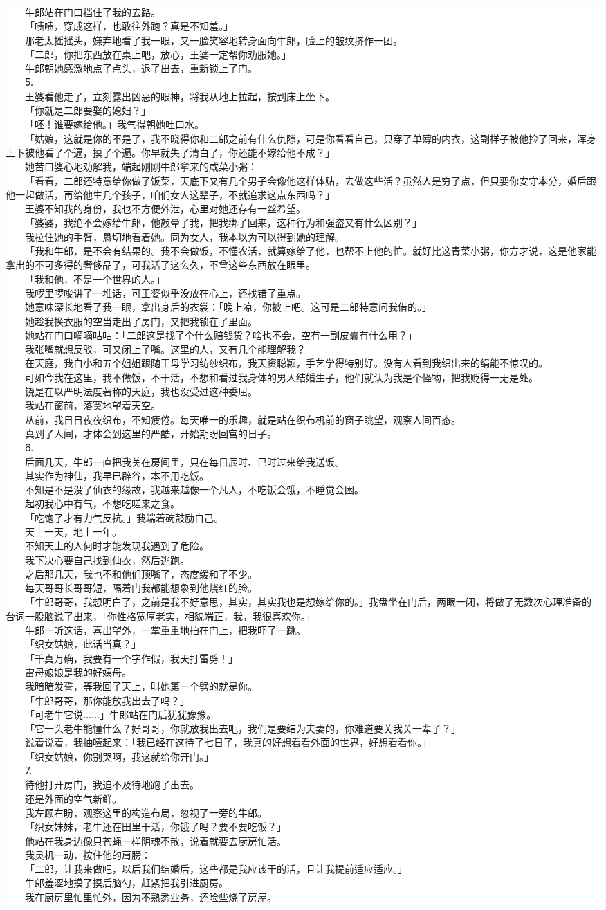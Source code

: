 &emsp;&emsp;牛郎站在门口挡住了我的去路。  
&emsp;&emsp;「啧啧，穿成这样，也敢往外跑？真是不知羞。」  
&emsp;&emsp;那老太摇摇头，嫌弃地看了我一眼，又一脸笑容地转身面向牛郎，脸上的皱纹挤作一团。  
&emsp;&emsp;「二郎，你把东西放在桌上吧，放心，王婆一定帮你劝服她。」  
&emsp;&emsp;牛郎朝她感激地点了点头，退了出去，重新锁上了门。  
&emsp;&emsp;5.  
&emsp;&emsp;王婆看他走了，立刻露出凶恶的眼神，将我从地上拉起，按到床上坐下。  
&emsp;&emsp;「你就是二郎要娶的媳妇？」  
&emsp;&emsp;「呸！谁要嫁给他。」我气得朝她吐口水。  
&emsp;&emsp;「姑娘，这就是你的不是了，我不晓得你和二郎之前有什么仇隙，可是你看看自己，只穿了单薄的内衣，这副样子被他捡了回来，浑身上下被他看了个遍，摸了个遍。你早就失了清白了，你还能不嫁给他不成？」  
&emsp;&emsp;她苦口婆心地劝解我，端起刚刚牛郎拿来的咸菜小粥：  
&emsp;&emsp;「看看，二郎还特意给你做了饭菜，天底下又有几个男子会像他这样体贴，去做这些活？虽然人是穷了点，但只要你安守本分，婚后跟他一起做活，再给他生几个孩子，咱们女人这辈子，不就追求这点东西吗？」  
&emsp;&emsp;王婆不知我的身份，我也不方便外泄，心里对她还存有一丝希望。  
&emsp;&emsp;「婆婆，我绝不会嫁给牛郎，他敲晕了我，把我绑了回来，这种行为和强盗又有什么区别？」  
&emsp;&emsp;我拉住她的手臂，恳切地看着她。同为女人，我本以为可以得到她的理解。  
&emsp;&emsp;「我和牛郎，是不会有结果的。我不会做饭，不懂农活，就算嫁给了他，也帮不上他的忙。就好比这青菜小粥，你方才说，这是他家能拿出的不可多得的奢侈品了，可我活了这么久，不曾这些东西放在眼里。  
&emsp;&emsp;「我和他，不是一个世界的人。」  
&emsp;&emsp;我啰里啰唆讲了一堆话，可王婆似乎没放在心上，还找错了重点。  
&emsp;&emsp;她意味深长地看了我一眼，拿出身后的衣裳：「晚上凉，你披上吧。这可是二郎特意问我借的。」  
&emsp;&emsp;她趁我换衣服的空当走出了房门，又把我锁在了里面。  
&emsp;&emsp;她站在门口嘀嘀咕咕：「二郎这是找了个什么赔钱货？啥也不会，空有一副皮囊有什么用？」  
&emsp;&emsp;我张嘴就想反驳，可又闭上了嘴。这里的人，又有几个能理解我？  
&emsp;&emsp;在天庭，我自小和五个姐姐跟随王母学习纺纱织布，我天资聪颖，手艺学得特别好。没有人看到我织出来的绢能不惊叹的。  
&emsp;&emsp;可如今我在这里，我不做饭，不干活，不想和看过我身体的男人结婚生子，他们就认为我是个怪物，把我贬得一无是处。  
&emsp;&emsp;饶是在以严明法度著称的天庭，我也没受过这种委屈。  
&emsp;&emsp;我站在窗前，落寞地望着天空。  
&emsp;&emsp;从前，我日日夜夜织布，不知疲倦。每天唯一的乐趣，就是站在织布机前的窗子眺望，观察人间百态。  
&emsp;&emsp;真到了人间，才体会到这里的严酷，开始期盼回宫的日子。  
&emsp;&emsp;6.  
&emsp;&emsp;后面几天，牛郎一直把我关在房间里，只在每日辰时、巳时过来给我送饭。  
&emsp;&emsp;其实作为神仙，我早已辟谷，本不用吃饭。  
&emsp;&emsp;不知是不是没了仙衣的缘故，我越来越像一个凡人，不吃饭会饿，不睡觉会困。  
&emsp;&emsp;起初我心中有气，不想吃嗟来之食。  
&emsp;&emsp;「吃饱了才有力气反抗。」我端着碗鼓励自己。  
&emsp;&emsp;天上一天，地上一年。  
&emsp;&emsp;不知天上的人何时才能发现我遇到了危险。  
&emsp;&emsp;我下决心要自己找到仙衣，然后逃跑。  
&emsp;&emsp;之后那几天，我也不和他们顶嘴了，态度缓和了不少。  
&emsp;&emsp;每天哥哥长哥哥短，隔着门我都能想象到他烧红的脸。  
&emsp;&emsp;「牛郎哥哥，我想明白了，之前是我不好意思，其实，其实我也是想嫁给你的。」我盘坐在门后，两眼一闭，将做了无数次心理准备的台词一股脑说了出来，「你性格宽厚老实，相貌端正，我，我很喜欢你。」  
&emsp;&emsp;牛郎一听这话，喜出望外，一掌重重地拍在门上，把我吓了一跳。  
&emsp;&emsp;「织女姑娘，此话当真？」  
&emsp;&emsp;「千真万确，我要有一个字作假，我天打雷劈！」  
&emsp;&emsp;雷母娘娘是我的好姨母。  
&emsp;&emsp;我暗暗发誓，等我回了天上，叫她第一个劈的就是你。  
&emsp;&emsp;「牛郎哥哥，那你能放我出去了吗？」  
&emsp;&emsp;「可老牛它说……」牛郎站在门后犹犹豫豫。  
&emsp;&emsp;「它一头老牛能懂什么？好哥哥，你就放我出去吧，我们是要结为夫妻的，你难道要关我关一辈子？」  
&emsp;&emsp;说着说着，我抽噎起来：「我已经在这待了七日了，我真的好想看看外面的世界，好想看看你。」  
&emsp;&emsp;「织女姑娘，你别哭啊，我这就给你开门。」  
&emsp;&emsp;7.  
&emsp;&emsp;待他打开房门，我迫不及待地跑了出去。  
&emsp;&emsp;还是外面的空气新鲜。  
&emsp;&emsp;我左顾右盼，观察这里的构造布局，忽视了一旁的牛郎。  
&emsp;&emsp;「织女妹妹，老牛还在田里干活，你饿了吗？要不要吃饭？」  
&emsp;&emsp;他站在我身边像只苍蝇一样阴魂不散，说着就要去厨房忙活。  
&emsp;&emsp;我灵机一动，按住他的肩膀：  
&emsp;&emsp;「二郎，让我来做吧，以后我们结婚后，这些都是我应该干的活，且让我提前适应适应。」  
&emsp;&emsp;牛郎羞涩地摸了摸后脑勺，赶紧把我引进厨房。  
&emsp;&emsp;我在厨房里忙里忙外，因为不熟悉业务，还险些烧了房屋。  